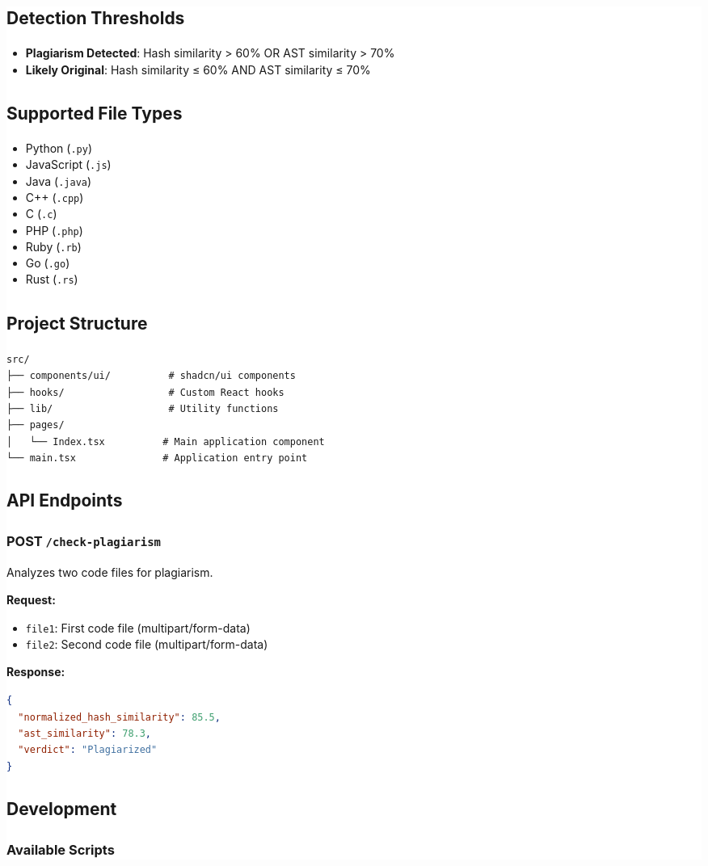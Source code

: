 ## Detection Thresholds

- **Plagiarism Detected**: Hash similarity > 60% OR AST similarity > 70%
- **Likely Original**: Hash similarity ≤ 60% AND AST similarity ≤ 70%

## Supported File Types

- Python (`.py`)
- JavaScript (`.js`)
- Java (`.java`)
- C++ (`.cpp`)
- C (`.c`)
- PHP (`.php`)
- Ruby (`.rb`)
- Go (`.go`)
- Rust (`.rs`)

## Project Structure

```
src/
├── components/ui/          # shadcn/ui components
├── hooks/                  # Custom React hooks
├── lib/                    # Utility functions
├── pages/
│   └── Index.tsx          # Main application component
└── main.tsx               # Application entry point
```

## API Endpoints

### POST `/check-plagiarism`

Analyzes two code files for plagiarism.

**Request:**
- `file1`: First code file (multipart/form-data)
- `file2`: Second code file (multipart/form-data)

**Response:**
```json
{
  "normalized_hash_similarity": 85.5,
  "ast_similarity": 78.3,
  "verdict": "Plagiarized"
}
```

## Development

### Available Scripts
